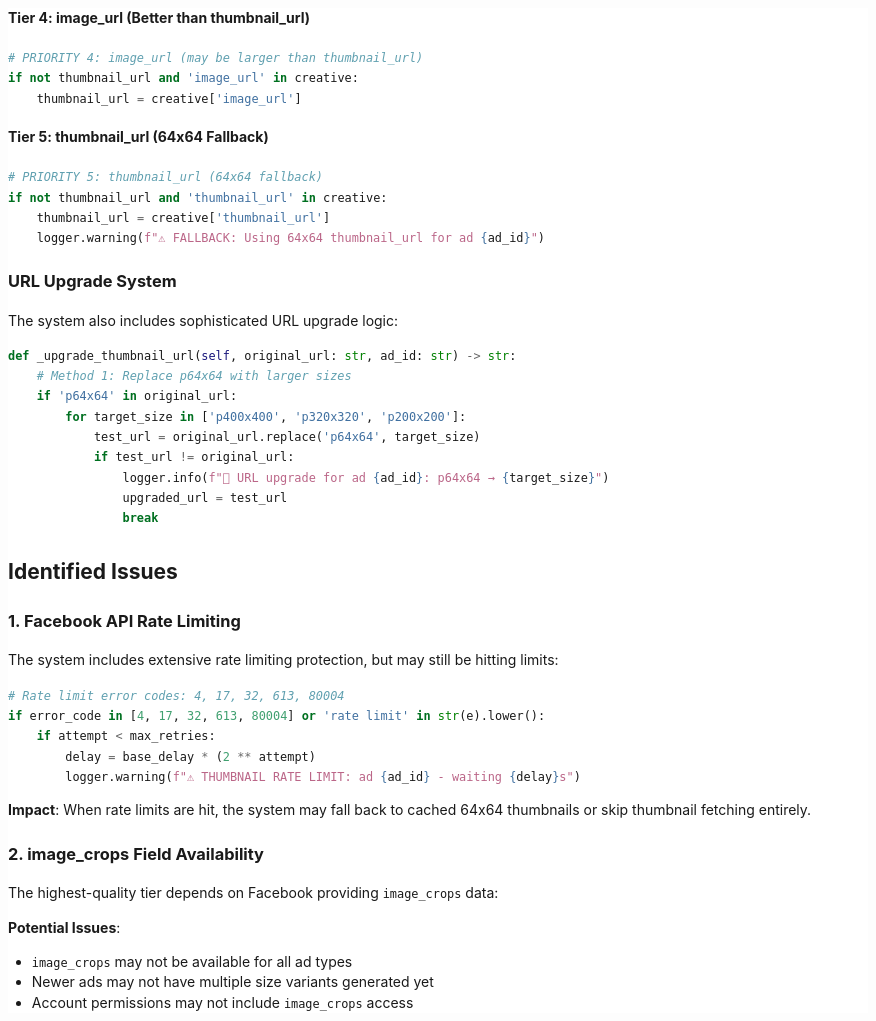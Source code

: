 #### Tier 4: image_url (Better than thumbnail_url)
```python
# PRIORITY 4: image_url (may be larger than thumbnail_url)
if not thumbnail_url and 'image_url' in creative:
    thumbnail_url = creative['image_url']
```

#### Tier 5: thumbnail_url (64x64 Fallback)
```python
# PRIORITY 5: thumbnail_url (64x64 fallback)
if not thumbnail_url and 'thumbnail_url' in creative:
    thumbnail_url = creative['thumbnail_url']
    logger.warning(f"⚠️ FALLBACK: Using 64x64 thumbnail_url for ad {ad_id}")
```

### URL Upgrade System

The system also includes sophisticated URL upgrade logic:

```python
def _upgrade_thumbnail_url(self, original_url: str, ad_id: str) -> str:
    # Method 1: Replace p64x64 with larger sizes
    if 'p64x64' in original_url:
        for target_size in ['p400x400', 'p320x320', 'p200x200']:
            test_url = original_url.replace('p64x64', target_size)
            if test_url != original_url:
                logger.info(f"🔧 URL upgrade for ad {ad_id}: p64x64 → {target_size}")
                upgraded_url = test_url
                break
```

## Identified Issues

### 1. Facebook API Rate Limiting
The system includes extensive rate limiting protection, but may still be hitting limits:

```python
# Rate limit error codes: 4, 17, 32, 613, 80004
if error_code in [4, 17, 32, 613, 80004] or 'rate limit' in str(e).lower():
    if attempt < max_retries:
        delay = base_delay * (2 ** attempt)
        logger.warning(f"⚠️ THUMBNAIL RATE LIMIT: ad {ad_id} - waiting {delay}s")
```

**Impact**: When rate limits are hit, the system may fall back to cached 64x64 thumbnails or skip thumbnail fetching entirely.

### 2. image_crops Field Availability
The highest-quality tier depends on Facebook providing `image_crops` data:

**Potential Issues**:
- `image_crops` may not be available for all ad types
- Newer ads may not have multiple size variants generated yet
- Account permissions may not include `image_crops` access
